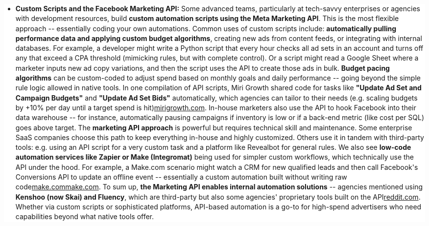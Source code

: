 -   **Custom Scripts and the Facebook Marketing API:** Some advanced teams, particularly at tech-savvy enterprises or agencies with development resources, build **custom automation scripts using the Meta Marketing API**. This is the most flexible approach -- essentially coding your own automations. Common uses of custom scripts include: **automatically pulling performance data and applying custom budget algorithms**, creating new ads from content feeds, or integrating with internal databases. For example, a developer might write a Python script that every hour checks all ad sets in an account and turns off any that exceed a CPA threshold (mimicking rules, but with complete control). Or a script might read a Google Sheet where a marketer inputs new ad copy variations, and then the script uses the API to create those ads in bulk. **Budget pacing algorithms** can be custom-coded to adjust spend based on monthly goals and daily performance -- going beyond the simple rule logic allowed in native tools. In one compilation of API scripts, Miri Growth shared code for tasks like **"Update Ad Set and Campaign Budgets"** and **"Update Ad Set Bids"** automatically, which agencies can tailor to their needs (e.g. scaling budgets by +10% per day until a target spend is hit)[mirigrowth.com](https://mirigrowth.com/blog/automation-facebook-marketing-api-scripts/#:~:text=Top%205%20Facebook%20Marketing%20API,of%20automated%20recommendations%20and). In-house marketers also use the API to hook Facebook into their data warehouse -- for instance, automatically pausing campaigns if inventory is low or if a back-end metric (like cost per SQL) goes above target. The **marketing API approach** is powerful but requires technical skill and maintenance. Some enterprise SaaS companies choose this path to keep everything in-house and highly customized. Others use it in tandem with third-party tools: e.g. using an API script for a very custom task and a platform like Revealbot for general rules. We also see **low-code automation services like Zapier or Make (Integromat)** being used for simpler custom workflows, which technically use the API under the hood. For example, a Make.com scenario might watch a CRM for new qualified leads and then call Facebook's Conversions API to update an offline event -- essentially a custom automation built without writing raw code[make.com](https://www.make.com/en/blog/automatically-get-leads-facebook-ads-guide#:~:text=1,%E2%80%98status%E2%80%99%20changes%20in%20your%20CRM)[make.com](https://www.make.com/en/blog/automatically-get-leads-facebook-ads-guide#:~:text=This%20is%20where%20it%20starts,leads%20stored%20in%20your%20CRM). To sum up, **the Marketing API enables internal automation solutions** -- agencies mentioned using **Kenshoo (now Skai) and Fluency**, which are third-party but also some agencies' proprietary tools built on the API[reddit.com](https://www.reddit.com/r/PPC/comments/17un2tu/thoughts_on_3rd_party_ad_managers_adespresso/#:~:text=So%203rd%20party%20APIs%20in,general). Whether via custom scripts or sophisticated platforms, API-based automation is a go-to for high-spend advertisers who need capabilities beyond what native tools offer.
